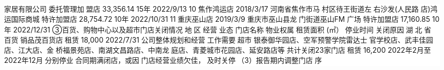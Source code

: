 家居有限公司
委托管理加
盟店
33,356.14
15年
2022/9/13
10
焦作鸿运店
2018/3/17
河南省焦作市马
村区待王街道左
右沙发(人民路
店)鸿运国际商城
特许加盟店
28,754.72
10年
2022/10/31
11
重庆巫山店
2019/3/9
重庆市巫山县龙
门街道巫山FM
广场
特许加盟店
17,160.85
10年
2022/12/31
③百货、购物中心以及超市门店关闭情况
地
区
经营
业态
门店名称
物业权属
租赁面积
(㎡）
停业时间
关闭原因
湖
北
省
百货
销品茂百货店
租赁
18,000
2022/7/31
公司整体规划和经营
工作需要
超市
银泰御华园店、空军预警学院雷达士
官学校店、武丰佳园店、江大店、金
桥福景苑店、南湖文昌路店、中南龙
庭店、青菱城市花园店、延安路店等
共计关闭23家门店
租赁
16,200
2022年2月至
2022年12月
分别停业
合同期满闭店，或因
门店经营业绩欠佳，
及时关停
（3）报告期内调整门店
序
